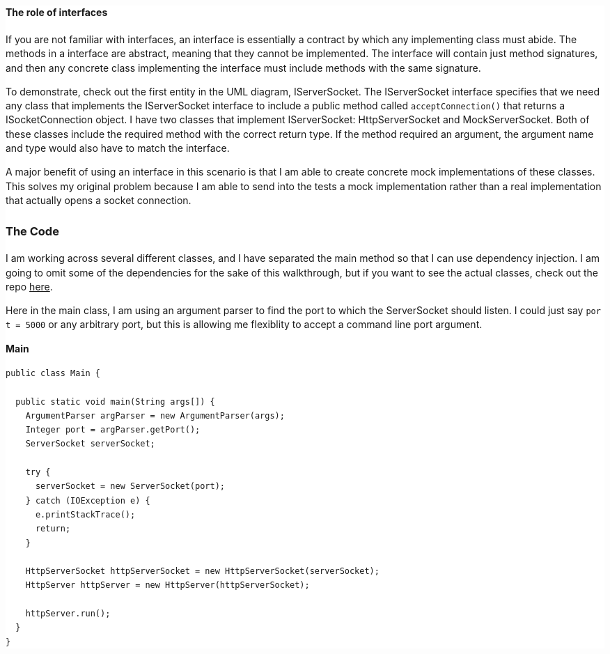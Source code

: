
#### The role of interfaces

If you are not familiar with interfaces, an interface is essentially a contract by which any implementing class must abide. The methods in a interface are abstract, meaning that they cannot be implemented. The interface will contain just method signatures, and then any concrete class implementing the interface must include methods with the same signature. 

To demonstrate, check out the first entity in the UML diagram, IServerSocket. The IServerSocket interface specifies that we need any class that implements the IServerSocket interface to include a public method called `acceptConnection()` that returns a ISocketConnection object. I have two classes that implement IServerSocket: HttpServerSocket and MockServerSocket. Both of these classes include the required method with the correct return type. If the method required an argument, the argument name and type would also have to match the interface.

A major benefit of using an interface in this scenario is that I am able to create concrete mock implementations of these classes. This solves my original problem because I am able to send into the tests a mock implementation rather than a real implementation that actually opens a socket connection. 


### The Code

I am working across several different classes, and I have separated the main method so that I can use dependency injection. I am going to omit some of the dependencies for the sake of this walkthrough, but if you want to see the actual classes, check out the repo [here](https://github.com/NicoleCarpenter/JavaHttpServer).

Here in the main class, I am using an argument parser to find the port to which the ServerSocket should listen. I could just say `port = 5000` or any arbitrary port, but this is allowing me flexiblity to accept a command line port argument.


__Main__

```
public class Main {

  public static void main(String args[]) {
    ArgumentParser argParser = new ArgumentParser(args);
    Integer port = argParser.getPort();
    ServerSocket serverSocket;

    try {
      serverSocket = new ServerSocket(port);
    } catch (IOException e) {
      e.printStackTrace();
      return;
    }

    HttpServerSocket httpServerSocket = new HttpServerSocket(serverSocket);
    HttpServer httpServer = new HttpServer(httpServerSocket);

    httpServer.run();
  }
}
```
